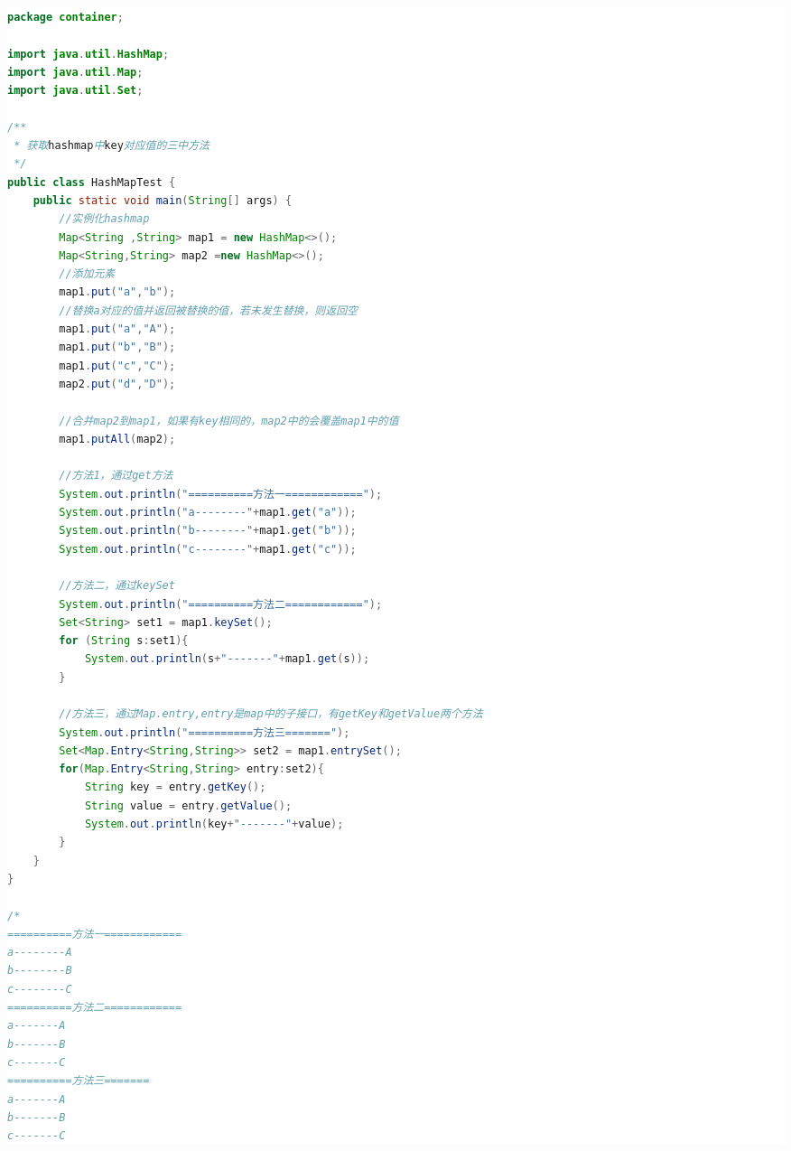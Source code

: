 ```java
package container;

import java.util.HashMap;
import java.util.Map;
import java.util.Set;

/**
 * 获取hashmap中key对应值的三中方法
 */
public class HashMapTest {
    public static void main(String[] args) {
        //实例化hashmap
        Map<String ,String> map1 = new HashMap<>();
        Map<String,String> map2 =new HashMap<>();
        //添加元素
        map1.put("a","b");
        //替换a对应的值并返回被替换的值，若未发生替换，则返回空
        map1.put("a","A");
        map1.put("b","B");
        map1.put("c","C");
        map2.put("d","D");

        //合并map2到map1，如果有key相同的，map2中的会覆盖map1中的值
        map1.putAll(map2);

        //方法1，通过get方法
        System.out.println("==========方法一============");
        System.out.println("a--------"+map1.get("a"));
        System.out.println("b--------"+map1.get("b"));
        System.out.println("c--------"+map1.get("c"));

        //方法二，通过keySet
        System.out.println("==========方法二============");
        Set<String> set1 = map1.keySet();
        for (String s:set1){
            System.out.println(s+"-------"+map1.get(s));
        }

        //方法三，通过Map.entry,entry是map中的子接口，有getKey和getValue两个方法
        System.out.println("==========方法三=======");
        Set<Map.Entry<String,String>> set2 = map1.entrySet();
        for(Map.Entry<String,String> entry:set2){
            String key = entry.getKey();
            String value = entry.getValue();
            System.out.println(key+"-------"+value);
        }
    }
}

/*
==========方法一============
a--------A
b--------B
c--------C
==========方法二============
a-------A
b-------B
c-------C
==========方法三=======
a-------A
b-------B
c-------C
```